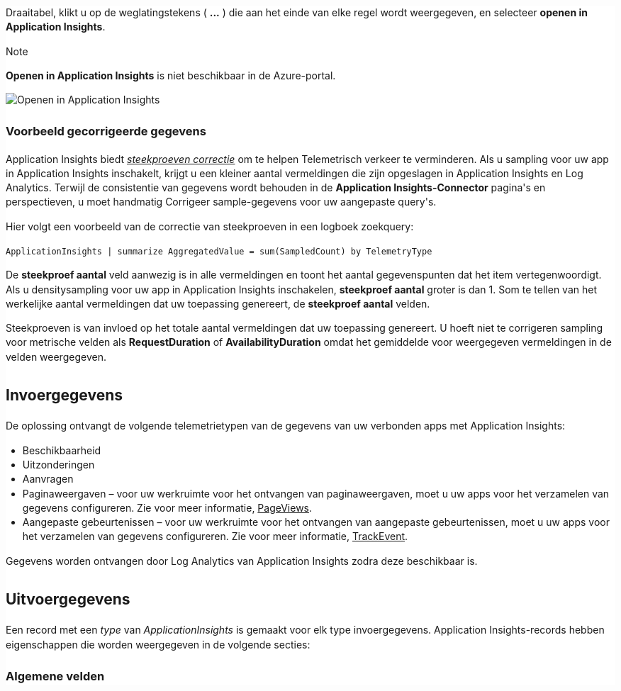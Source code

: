Draaitabel, klikt u op de weglatingstekens ( **...** ) die aan het einde van elke regel wordt weergegeven, en selecteer **openen in Application Insights**.

>[!NOTE]
>**Openen in Application Insights** is niet beschikbaar in de Azure-portal.

![Openen in Application Insights](./media/app-insights-connector/open-in-app-insights.png)

### <a name="sample-corrected-data"></a>Voorbeeld gecorrigeerde gegevens

Application Insights biedt *[steekproeven correctie](../../azure-monitor/app/sampling.md)* om te helpen Telemetrisch verkeer te verminderen. Als u sampling voor uw app in Application Insights inschakelt, krijgt u een kleiner aantal vermeldingen die zijn opgeslagen in Application Insights en Log Analytics. Terwijl de consistentie van gegevens wordt behouden in de **Application Insights-Connector** pagina's en perspectieven, u moet handmatig Corrigeer sample-gegevens voor uw aangepaste query's.

Hier volgt een voorbeeld van de correctie van steekproeven in een logboek zoekquery:

```
ApplicationInsights | summarize AggregatedValue = sum(SampledCount) by TelemetryType
```

De **steekproef aantal** veld aanwezig is in alle vermeldingen en toont het aantal gegevenspunten dat het item vertegenwoordigt. Als u densitysampling voor uw app in Application Insights inschakelen, **steekproef aantal** groter is dan 1. Som te tellen van het werkelijke aantal vermeldingen dat uw toepassing genereert, de **steekproef aantal** velden.

Steekproeven is van invloed op het totale aantal vermeldingen dat uw toepassing genereert. U hoeft niet te corrigeren sampling voor metrische velden als **RequestDuration** of **AvailabilityDuration** omdat het gemiddelde voor weergegeven vermeldingen in de velden weergegeven.

## <a name="input-data"></a>Invoergegevens

De oplossing ontvangt de volgende telemetrietypen van de gegevens van uw verbonden apps met Application Insights:

- Beschikbaarheid
- Uitzonderingen
- Aanvragen
- Paginaweergaven – voor uw werkruimte voor het ontvangen van paginaweergaven, moet u uw apps voor het verzamelen van gegevens configureren. Zie voor meer informatie, [PageViews](../../azure-monitor/app/api-custom-events-metrics.md#page-views).
- Aangepaste gebeurtenissen – voor uw werkruimte voor het ontvangen van aangepaste gebeurtenissen, moet u uw apps voor het verzamelen van gegevens configureren. Zie voor meer informatie, [TrackEvent](../../azure-monitor/app/api-custom-events-metrics.md#trackevent).

Gegevens worden ontvangen door Log Analytics van Application Insights zodra deze beschikbaar is.

## <a name="output-data"></a>Uitvoergegevens

Een record met een *type* van *ApplicationInsights* is gemaakt voor elk type invoergegevens. Application Insights-records hebben eigenschappen die worden weergegeven in de volgende secties:

### <a name="generic-fields"></a>Algemene velden
